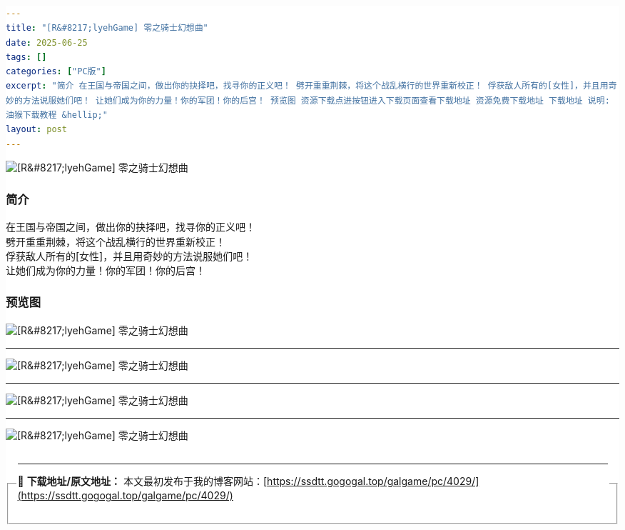 ```yaml
---
title: "[R&#8217;lyehGame] 零之骑士幻想曲"
date: 2025-06-25
tags: []
categories: ["PC版"]
excerpt: "简介 在王国与帝国之间，做出你的抉择吧，找寻你的正义吧！ 劈开重重荆棘，将这个战乱横行的世界重新校正！ 俘获敌人所有的[女性]，并且用奇妙的方法说服她们吧！ 让她们成为你的力量！你的军团！你的后宫！ 预览图 资源下载点进按钮进入下载页面查看下载地址 资源免费下载地址 下载地址 说明: 油猴下载教程 &hellip;"
layout: post
---
```



<p><img decoding="async"   src="https://ssdtt.gogogal.top/wp-content/uploads/2025/06/90798-00.webp" loading="lazy" alt="[R&amp;#8217;lyehGame] 零之骑士幻想曲" style="display: block; margin-left: auto; margin-right: auto; width: 1000px;" /></p>
<div>
<h3>简介</h3>
</p></div>
<p>在王国与帝国之间，做出你的抉择吧，找寻你的正义吧！<br /> 劈开重重荆棘，将这个战乱横行的世界重新校正！<br /> 俘获敌人所有的[女性]，并且用奇妙的方法说服她们吧！<br /> 让她们成为你的力量！你的军团！你的后宫！</p>
<h3>预览图</h3>
<p><img decoding="async"   src="https://ssdtt.gogogal.top/wp-content/uploads/2025/06/2b90b-01.webp" loading="lazy" alt="[R&amp;#8217;lyehGame] 零之骑士幻想曲" style="display: block; margin-left: auto; margin-right: auto; width: 1000px;" /></p>
<hr />
<p><img decoding="async"   src="https://ssdtt.gogogal.top/wp-content/uploads/2025/06/7973b-02.webp" loading="lazy" alt="[R&amp;#8217;lyehGame] 零之骑士幻想曲" style="display: block; margin-left: auto; margin-right: auto; width: 1000px;" /></p>
<hr />
<p><img decoding="async"   src="https://ssdtt.gogogal.top/wp-content/uploads/2025/06/cfa84-03.webp" loading="lazy" alt="[R&amp;#8217;lyehGame] 零之骑士幻想曲" style="display: block; margin-left: auto; margin-right: auto; width: 1000px;" /></p>
<hr />
<p><img decoding="async"   src="https://ssdtt.gogogal.top/wp-content/uploads/2025/06/56719-04.webp" loading="lazy" alt="[R&amp;#8217;lyehGame] 零之骑士幻想曲" style="display: block; margin-left: auto; margin-right: auto; width: 1000px;" /></p>
<div></div>
<fieldset>
<legend>


---
📖 **下载地址/原文地址：** 本文最初发布于我的博客网站：[https://ssdtt.gogogal.top/galgame/pc/4029/](https://ssdtt.gogogal.top/galgame/pc/4029/)
